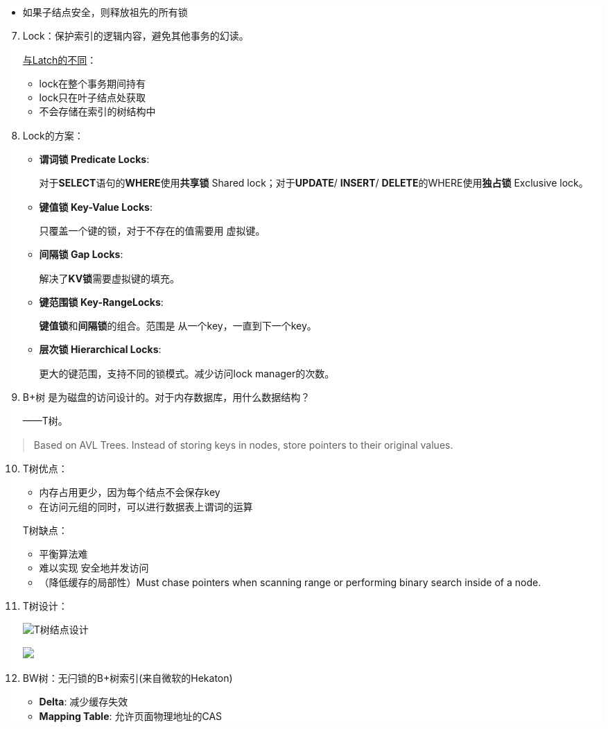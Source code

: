    - 如果子结点安全，则释放祖先的所有锁

7. Lock：保护索引的逻辑内容，避免其他事务的幻读。

   <u>与Latch的不同</u>：

   - lock在整个事务期间持有
   - lock只在叶子结点处获取
   - 不会存储在索引的树结构中

8. Lock的方案：

   - **谓词锁 Predicate Locks**: 

     对于**SELECT**语句的**WHERE**使用**共享锁** Shared lock；对于**UPDATE**/ **INSERT**/ **DELETE**的WHERE使用**独占锁** Exclusive lock。

   - **键值锁 Key-Value Locks**: 

     只覆盖一个键的锁，对于不存在的值需要用 虚拟键。

   - **间隔锁 Gap Locks**: 

     解决了**KV锁**需要虚拟键的填充。

   - **键范围锁 Key-RangeLocks**: 

     **键值锁**和**间隔锁**的组合。范围是 从一个key，一直到下一个key。

   - **层次锁 Hierarchical Locks**: 

     更大的键范围，支持不同的锁模式。减少访问lock manager的次数。

9. B+树 是为磁盘的访问设计的。对于内存数据库，用什么数据结构？

   ——T树。

> Based on AVL Trees. Instead of storing keys in nodes, store pointers to their original values.

10. T树优点：

    - 内存占用更少，因为每个结点不会保存key
    - 在访问元组的同时，可以进行数据表上谓词的运算

    T树缺点：

    - 平衡算法难
    - 难以实现 安全地并发访问
    - （降低缓存的局部性）Must chase pointers when scanning range or 
      performing binary search inside of a node.

11. T树设计：

    ![T树结点设计](https://s2.ax1x.com/2020/02/08/1RFO00.png)

    ![](https://s2.ax1x.com/2020/02/08/1RAi8g.md.png)

12. BW树：无闩锁的B+树索引(来自微软的Hekaton)

    - **Delta**: 减少缓存失效
    - **Mapping Table**: 允许页面物理地址的CAS
